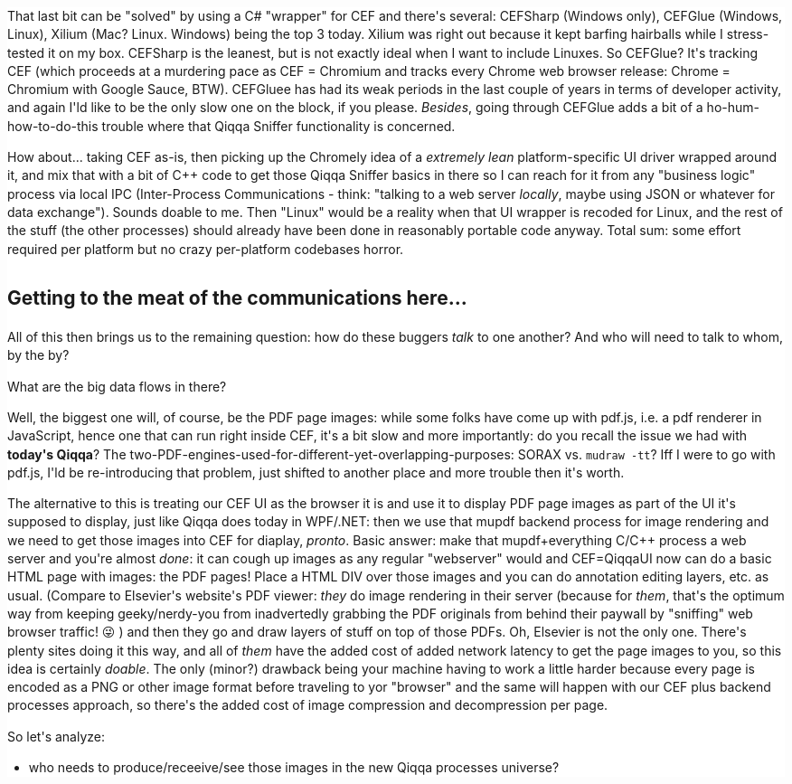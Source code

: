   That last bit can be "solved" by using a C# "wrapper" for CEF and there's several: CEFSharp (Windows only), CEFGlue (Windows, Linux), Xilium (Mac? Linux. Windows) being the top 3 today. Xilium was right out because it kept barfing hairballs while I stress-tested it on my box. CEFSharp is the leanest, but is not exactly ideal when I want to include Linuxes. So CEFGlue? It's tracking CEF (which proceeds at a murdering pace as CEF = Chromium and tracks every Chrome web browser release: Chrome = Chromium with Google Sauce, BTW).
  CEFGluee has had its weak periods in the last couple of years in terms of developer activity, and again I'ld like to be the only slow one on the block, if you please. *Besides*, going through CEFGlue adds a bit of a ho-hum-how-to-do-this trouble where that Qiqqa Sniffer functionality is concerned.
  
  How about... taking CEF as-is, then picking up the Chromely idea of a *extremely lean* platform-specific UI driver wrapped around it, and mix that with a bit of C++ code to get those Qiqqa Sniffer basics in there so I can reach for it from any "business logic" process via local IPC (Inter-Process Communications - think: "talking to a web server *locally*, maybe using JSON or whatever for data exchange").
  Sounds doable to me. Then "Linux" would be a reality when that UI wrapper is recoded for Linux, and the rest of the stuff (the other processes) should already have been done in reasonably portable code anyway. Total sum: some effort required per platform but no crazy per-platform codebases horror.

## Getting to the meat of the communications here...

All of this then brings us to the remaining question: how do these buggers *talk* to one another? And who will need to talk to whom, by the by?

What are the big data flows in there?

Well, the biggest one will, of course, be the PDF page images: while some folks have come up with pdf.js, i.e. a pdf renderer in JavaScript, hence one that can run right inside CEF, it's a bit slow and more importantly: do you recall the issue we had with **today's Qiqqa**? The two-PDF-engines-used-for-different-yet-overlapping-purposes: SORAX vs. `mudraw -tt`? Iff I were to go with pdf.js, I'ld be re-introducing that problem, just shifted to another place and more trouble then it's worth.

The alternative to this is treating our CEF UI as the browser it is and use it to display PDF page images as part of the UI it's supposed to display, just like Qiqqa does today in WPF/.NET: then we use that mupdf backend process for image rendering and we need to get those images into CEF for diaplay, *pronto*.
Basic answer: make that mupdf+everything C/C++ process a web server and you're almost *done*: it can cough up images as any regular "webserver" would and CEF=QiqqaUI now can do a basic HTML page with images: the PDF pages! Place a HTML DIV over those images and you can do annotation editing layers, etc. as usual. (Compare to Elsevier's website's PDF viewer: *they* do image rendering in their server (because for *them*, that's the optimum way from keeping geeky/nerdy-you from inadvertedly grabbing the PDF originals from behind their paywall by "sniffing" web browser traffic! 😜 ) and then they go and draw layers of stuff on top of those PDFs. Oh, Elsevier is not the only one. There's plenty sites doing it this way, and all of *them* have the added cost of added network latency to get the page images to you, so this idea is certainly *doable*. The only (minor?) drawback being your machine having to work a little harder because every page is encoded as a PNG or other image format before traveling to yor "browser" and the same will happen with our CEF plus backend processes approach, so there's the added cost of image compression and decompression  per page.


So let's analyze:

- who needs to produce/receeive/see those images in the new Qiqqa processes universe?
